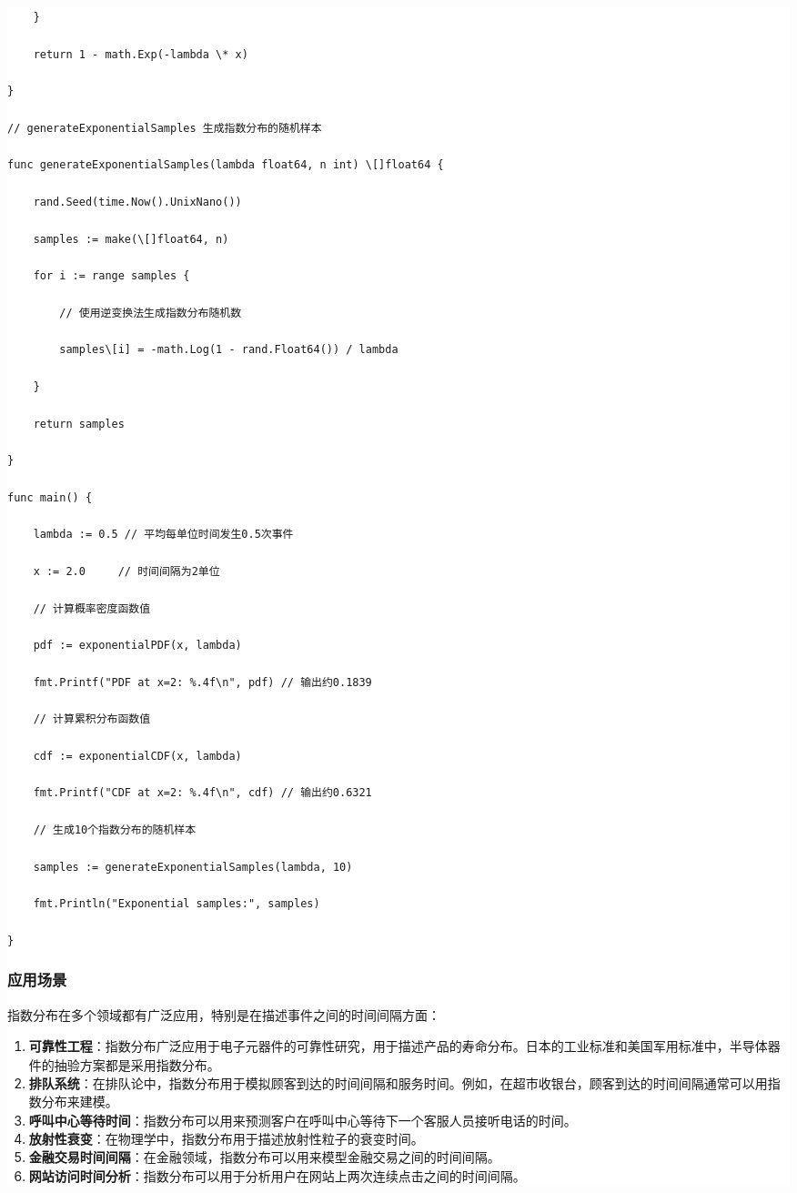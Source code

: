         }
    
        return 1 - math.Exp(-lambda \* x)
    
    }
    
    // generateExponentialSamples 生成指数分布的随机样本
    
    func generateExponentialSamples(lambda float64, n int) \[]float64 {
    
        rand.Seed(time.Now().UnixNano())
    
        samples := make(\[]float64, n)
    
        for i := range samples {
    
            // 使用逆变换法生成指数分布随机数
    
            samples\[i] = -math.Log(1 - rand.Float64()) / lambda
    
        }
    
        return samples
    
    }
    
    func main() {
    
        lambda := 0.5 // 平均每单位时间发生0.5次事件
    
        x := 2.0     // 时间间隔为2单位
    
        // 计算概率密度函数值
    
        pdf := exponentialPDF(x, lambda)
    
        fmt.Printf("PDF at x=2: %.4f\n", pdf) // 输出约0.1839
    
        // 计算累积分布函数值
    
        cdf := exponentialCDF(x, lambda)
    
        fmt.Printf("CDF at x=2: %.4f\n", cdf) // 输出约0.6321
    
        // 生成10个指数分布的随机样本
    
        samples := generateExponentialSamples(lambda, 10)
    
        fmt.Println("Exponential samples:", samples)
    
    }
    

### 应用场景

指数分布在多个领域都有广泛应用，特别是在描述事件之间的时间间隔方面：

1.  **可靠性工程**：指数分布广泛应用于电子元器件的可靠性研究，用于描述产品的寿命分布。日本的工业标准和美国军用标准中，半导体器件的抽验方案都是采用指数分布。
2.  **排队系统**：在排队论中，指数分布用于模拟顾客到达的时间间隔和服务时间。例如，在超市收银台，顾客到达的时间间隔通常可以用指数分布来建模。
3.  **呼叫中心等待时间**：指数分布可以用来预测客户在呼叫中心等待下一个客服人员接听电话的时间。
4.  **放射性衰变**：在物理学中，指数分布用于描述放射性粒子的衰变时间。
5.  **金融交易时间间隔**：在金融领域，指数分布可以用来模型金融交易之间的时间间隔。
6.  **网站访问时间分析**：指数分布可以用于分析用户在网站上两次连续点击之间的时间间隔。
